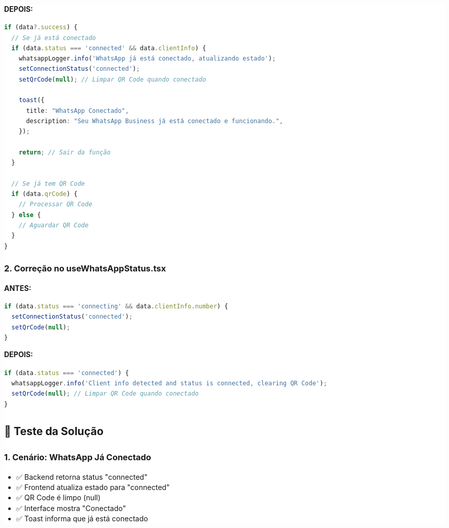 **DEPOIS:**
```typescript
if (data?.success) {
  // Se já está conectado
  if (data.status === 'connected' && data.clientInfo) {
    whatsappLogger.info('WhatsApp já está conectado, atualizando estado');
    setConnectionStatus('connected');
    setQrCode(null); // Limpar QR Code quando conectado
    
    toast({
      title: "WhatsApp Conectado",
      description: "Seu WhatsApp Business já está conectado e funcionando.",
    });
    
    return; // Sair da função
  }
  
  // Se já tem QR Code
  if (data.qrCode) {
    // Processar QR Code
  } else {
    // Aguardar QR Code
  }
}
```

### **2. Correção no useWhatsAppStatus.tsx**

**ANTES:**
```typescript
if (data.status === 'connecting' && data.clientInfo.number) {
  setConnectionStatus('connected');
  setQrCode(null);
}
```

**DEPOIS:**
```typescript
if (data.status === 'connected') {
  whatsappLogger.info('Client info detected and status is connected, clearing QR Code');
  setQrCode(null); // Limpar QR Code quando conectado
}
```

## 🧪 **Teste da Solução**

### **1. Cenário: WhatsApp Já Conectado**
- ✅ Backend retorna status "connected"
- ✅ Frontend atualiza estado para "connected"
- ✅ QR Code é limpo (null)
- ✅ Interface mostra "Conectado"
- ✅ Toast informa que já está conectado
